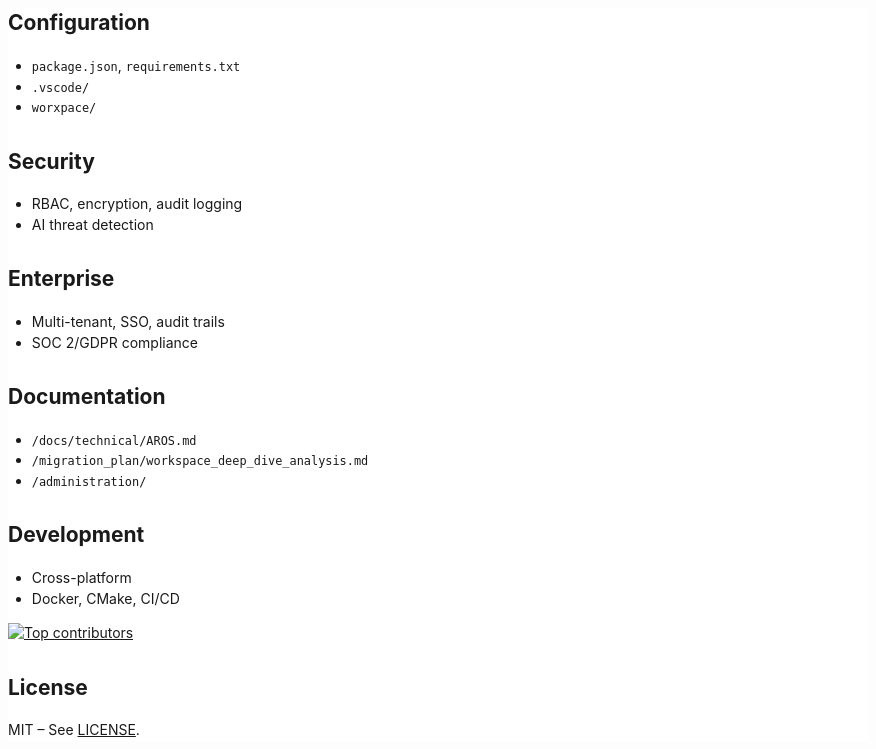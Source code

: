 ## Configuration

- `package.json`, `requirements.txt`
- `.vscode/`
- `worxpace/`

## Security

- RBAC, encryption, audit logging
- AI threat detection

## Enterprise

- Multi-tenant, SSO, audit trails
- SOC 2/GDPR compliance

## Documentation

- `/docs/technical/AROS.md`
- `/migration_plan/workspace_deep_dive_analysis.md`
- `/administration/`

## Development

- Cross-platform
- Docker, CMake, CI/CD

[![Top contributors](https://images.repography.com/65812436/amuzetnoM/artifactvirtual/top-contributors/SJp6R69WrCFUKrdVsKRRBIuvxfHzNOHqTqPxJTTWbEI/3FqPXJrWePmeVRPP64xrk14PrrGM1LO3kWs9T11pYjA_table.svg)](https://github.com/amuzetnoM/artifactvirtual/graphs/contributors)

## License

MIT – See [LICENSE](LICENSE).
